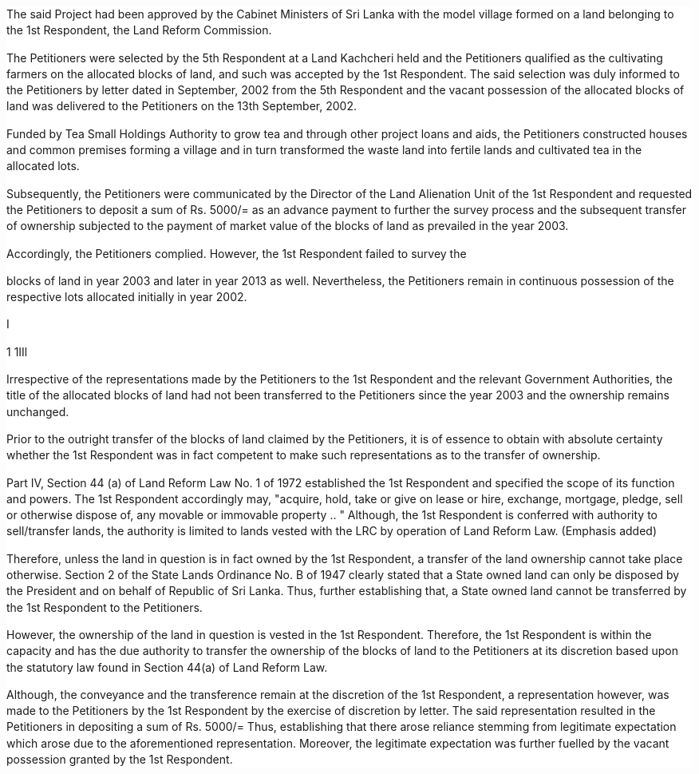 The said Project had been approved by the Cabinet Ministers of Sri Lanka with the model village formed on a land belonging to the 1st Respondent, the Land Reform Commission.

The Petitioners were selected by the 5th Respondent at a Land Kachcheri held and the Petitioners qualified as the cultivating farmers on the allocated blocks of land, and such was accepted by the 1st Respondent. The said selection was duly informed to the Petitioners by letter dated in September, 2002 from the 5th Respondent and the vacant possession of the allocated blocks of land was delivered to the Petitioners on the 13th September, 2002.

Funded by Tea Small Holdings Authority to grow tea and through other project loans and aids, the Petitioners constructed houses and common premises forming a village and in turn transformed the waste land into fertile lands and cultivated tea in the allocated lots.

Subsequently, the Petitioners were communicated by the Director of the Land Alienation Unit of the 1st Respondent and requested the Petitioners to deposit a sum of Rs. 5000/= as an advance payment to further the survey process and the subsequent transfer of ownership subjected to the payment of market value of the blocks of land as prevailed in the year 2003.

Accordingly, the Petitioners complied. However, the 1st Respondent failed to survey the

blocks of land in year 2003 and later in year 2013 as well. Nevertheless, the Petitioners remain in continuous possession of the respective lots allocated initially in year 2002.

I

1 1IIl

Irrespective of the representations made by the Petitioners to the 1st Respondent and the relevant Government Authorities, the title of the allocated blocks of land had not been transferred to the Petitioners since the year 2003 and the ownership remains unchanged.

Prior to the outright transfer of the blocks of land claimed by the Petitioners, it is of essence to obtain with absolute certainty whether the 1st Respondent was in fact competent to make such representations as to the transfer of ownership.

Part IV, Section 44 (a) of Land Reform Law No. 1 of 1972 established the 1st Respondent and specified the scope of its function and powers. The 1st Respondent accordingly may, "acquire, hold, take or give on lease or hire, exchange, mortgage, pledge, sell or otherwise dispose of, any movable or immovable property .. " Although, the 1st Respondent is conferred with authority to sell/transfer lands, the authority is limited to lands vested with the LRC by operation of Land Reform Law. (Emphasis added)

Therefore, unless the land in question is in fact owned by the 1st Respondent, a transfer of the land ownership cannot take place otherwise. Section 2 of the State Lands Ordinance No. B of 1947 clearly stated that a State owned land can only be disposed by the President and on behalf of Republic of Sri Lanka. Thus, further establishing that, a State owned land cannot be transferred by the 1st Respondent to the Petitioners.

However, the ownership of the land in question is vested in the 1st Respondent. Therefore, the 1st Respondent is within the capacity and has the due authority to transfer the ownership of the blocks of land to the Petitioners at its discretion based upon the statutory law found in Section 44(a) of Land Reform Law.

Although, the conveyance and the transference remain at the discretion of the 1st Respondent, a representation however, was made to the Petitioners by the 1st Respondent by the exercise of discretion by letter. The said representation resulted in the Petitioners in depositing a sum of Rs. 5000/= Thus, establishing that there arose reliance stemming from legitimate expectation which arose due to the aforementioned representation. Moreover, the legitimate expectation was further fuelled by the vacant possession granted by the 1st Respondent.
